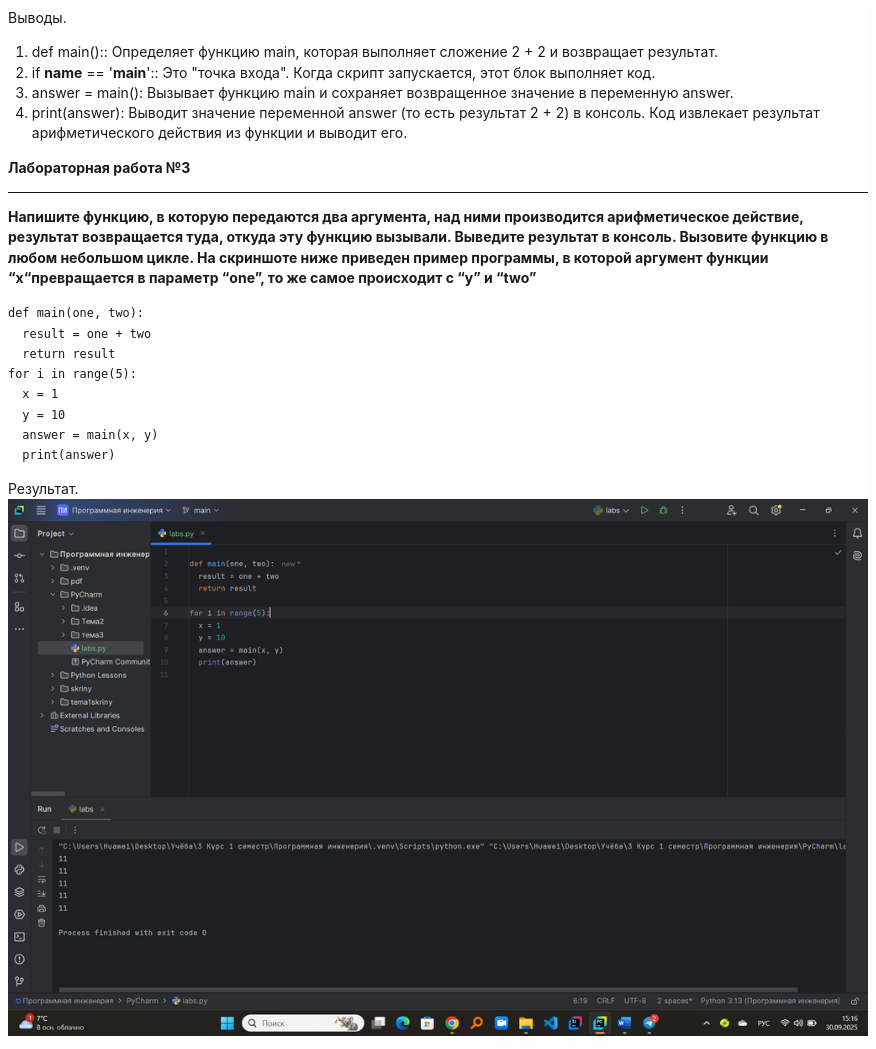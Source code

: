 Выводы.

1. def main()::  Определяет функцию main, которая выполняет сложение 2 + 2 и возвращает результат.
2. if __name__ == '__main__':: Это "точка входа".  Когда скрипт запускается, этот блок выполняет код.
3. answer = main():  Вызывает функцию main и сохраняет возвращенное значение в переменную answer.
4. print(answer):  Выводит значение переменной answer (то есть результат 2 + 2) в консоль.  Код извлекает результат арифметического действия из функции и выводит его.

**Лабораторная работа №3**
___

**Напишите функцию, в которую передаются два аргумента, над ними производится арифметическое действие, результат возвращается туда, откуда эту функцию вызывали. Выведите результат в консоль. Вызовите функцию в любом небольшом цикле.
На скриншоте ниже приведен пример программы, в которой аргумент функции	“x“превращается в параметр “one”, то же самое происходит с “y” и “two”**

```
def main(one, two):
  result = one + two
  return result
for i in range(5):
  x = 1
  y = 10
  answer = main(x, y)
  print(answer)

```

Результат.
![skriny](https://github.com/Aganyaz62/Python/blob/main/skriny/tema4/lab3.png)
